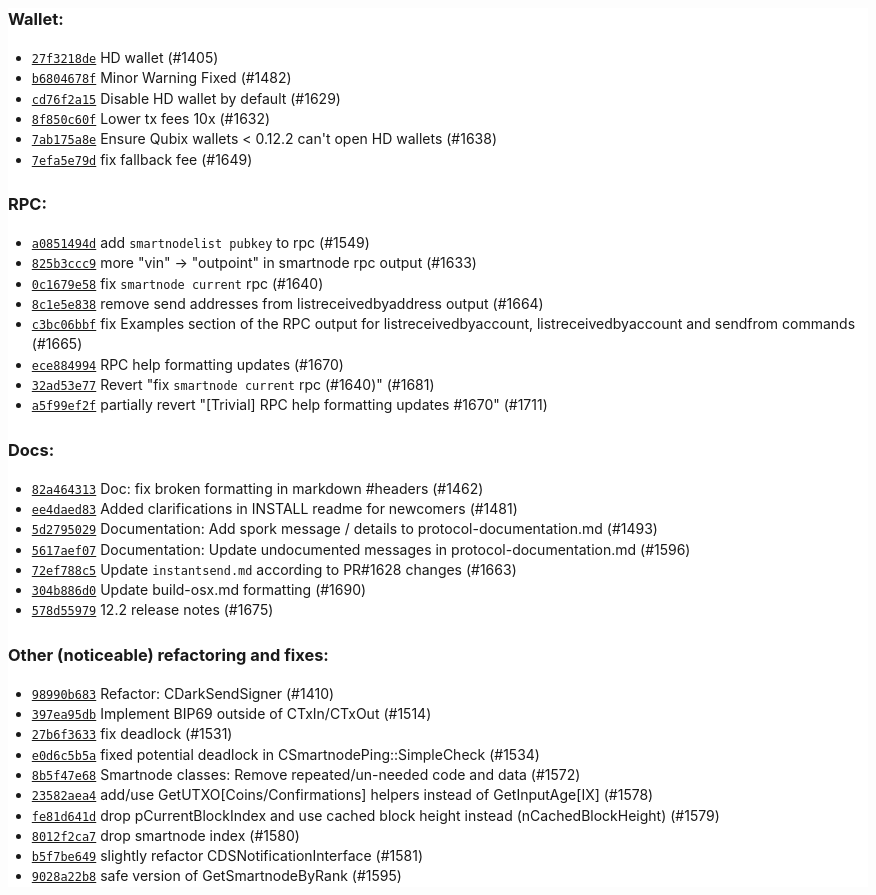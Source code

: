 ### Wallet:
- [`27f3218de`](https://github.com/raptor3um/qubix/commit/27f3218de) HD wallet (#1405)
- [`b6804678f`](https://github.com/raptor3um/qubix/commit/b6804678f) Minor Warning Fixed (#1482)
- [`cd76f2a15`](https://github.com/raptor3um/qubix/commit/cd76f2a15) Disable HD wallet by default (#1629)
- [`8f850c60f`](https://github.com/raptor3um/qubix/commit/8f850c60f) Lower tx fees 10x (#1632)
- [`7ab175a8e`](https://github.com/raptor3um/qubix/commit/7ab175a8e) Ensure Qubix wallets < 0.12.2 can't open HD wallets (#1638)
- [`7efa5e79d`](https://github.com/raptor3um/qubix/commit/7efa5e79d) fix fallback fee (#1649)

### RPC:
- [`a0851494d`](https://github.com/raptor3um/qubix/commit/a0851494d) add `smartnodelist pubkey` to rpc (#1549)
- [`825b3ccc9`](https://github.com/raptor3um/qubix/commit/825b3ccc9) more "vin" -> "outpoint" in smartnode rpc output (#1633)
- [`0c1679e58`](https://github.com/raptor3um/qubix/commit/0c1679e58) fix `smartnode current` rpc (#1640)
- [`8c1e5e838`](https://github.com/raptor3um/qubix/commit/8c1e5e838) remove send addresses from listreceivedbyaddress output (#1664)
- [`c3bc06bbf`](https://github.com/raptor3um/qubix/commit/c3bc06bbf) fix Examples section of the RPC output for listreceivedbyaccount, listreceivedbyaccount and sendfrom commands (#1665)
- [`ece884994`](https://github.com/raptor3um/qubix/commit/ece884994) RPC help formatting updates (#1670)
- [`32ad53e77`](https://github.com/raptor3um/qubix/commit/32ad53e77) Revert "fix `smartnode current` rpc (#1640)" (#1681)
- [`a5f99ef2f`](https://github.com/raptor3um/qubix/commit/a5f99ef2f) partially revert "[Trivial] RPC help formatting updates #1670" (#1711)

### Docs:
- [`82a464313`](https://github.com/raptor3um/qubix/commit/82a464313) Doc: fix broken formatting in markdown #headers (#1462)
- [`ee4daed83`](https://github.com/raptor3um/qubix/commit/ee4daed83) Added clarifications in INSTALL readme for newcomers (#1481)
- [`5d2795029`](https://github.com/raptor3um/qubix/commit/5d2795029) Documentation: Add spork message / details to protocol-documentation.md (#1493)
- [`5617aef07`](https://github.com/raptor3um/qubix/commit/5617aef07) Documentation: Update undocumented messages in protocol-documentation.md  (#1596)
- [`72ef788c5`](https://github.com/raptor3um/qubix/commit/72ef788c5) Update `instantsend.md` according to PR#1628 changes (#1663)
- [`304b886d0`](https://github.com/raptor3um/qubix/commit/304b886d0) Update build-osx.md formatting (#1690)
- [`578d55979`](https://github.com/raptor3um/qubix/commit/578d55979) 12.2 release notes (#1675)

### Other (noticeable) refactoring and fixes:
- [`98990b683`](https://github.com/raptor3um/qubix/commit/98990b683) Refactor: CDarkSendSigner (#1410)
- [`397ea95db`](https://github.com/raptor3um/qubix/commit/397ea95db) Implement BIP69 outside of CTxIn/CTxOut (#1514)
- [`27b6f3633`](https://github.com/raptor3um/qubix/commit/27b6f3633) fix deadlock (#1531)
- [`e0d6c5b5a`](https://github.com/raptor3um/qubix/commit/e0d6c5b5a) fixed potential deadlock in CSmartnodePing::SimpleCheck (#1534)
- [`8b5f47e68`](https://github.com/raptor3um/qubix/commit/8b5f47e68) Smartnode classes: Remove repeated/un-needed code and data (#1572)
- [`23582aea4`](https://github.com/raptor3um/qubix/commit/23582aea4) add/use GetUTXO\[Coins/Confirmations\] helpers instead of GetInputAge\[IX\] (#1578)
- [`fe81d641d`](https://github.com/raptor3um/qubix/commit/fe81d641d) drop pCurrentBlockIndex and use cached block height instead (nCachedBlockHeight) (#1579)
- [`8012f2ca7`](https://github.com/raptor3um/qubix/commit/8012f2ca7) drop smartnode index (#1580)
- [`b5f7be649`](https://github.com/raptor3um/qubix/commit/b5f7be649) slightly refactor CDSNotificationInterface (#1581)
- [`9028a22b8`](https://github.com/raptor3um/qubix/commit/9028a22b8) safe version of GetSmartnodeByRank (#1595)